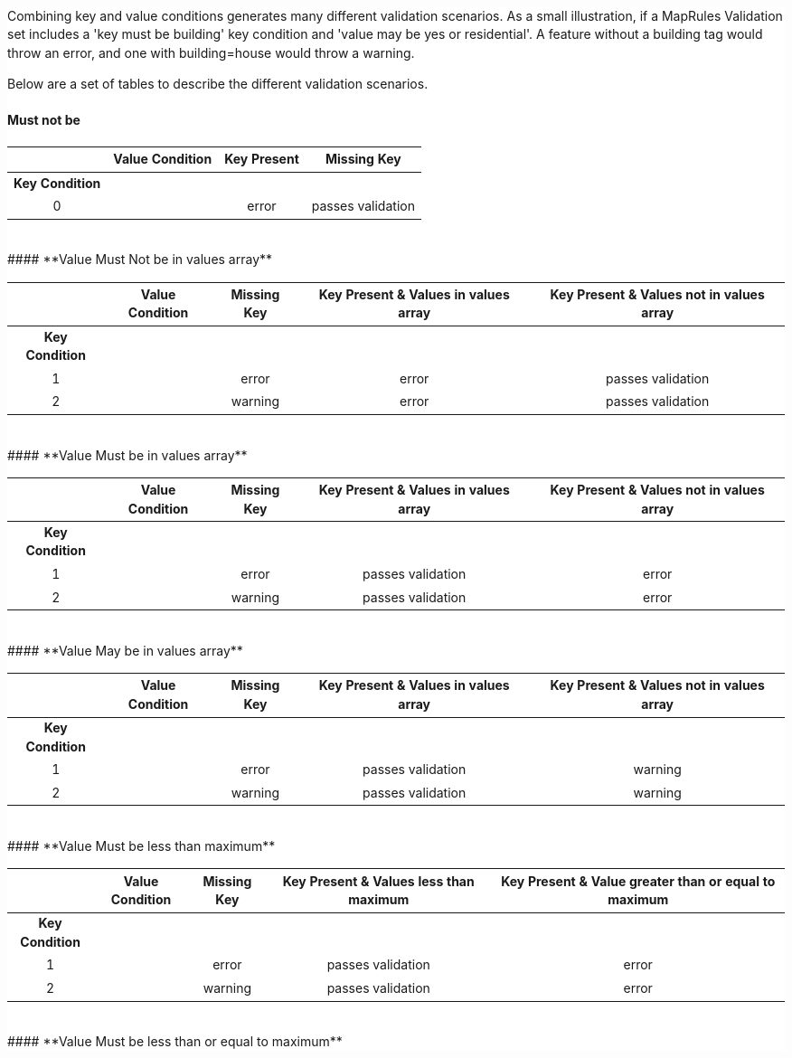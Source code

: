 Combining key and value conditions generates many different validation scenarios.
As a small illustration, if a MapRules Validation set includes a 'key must be building' key condition and 'value may be yes or residential'.
A feature without a building tag would throw an error, and one with building=house would throw a warning.

Below are a set of tables to describe the different validation scenarios.
<br/>
#### **Must not be**

|                   | Value Condition | Key Present |    Missing Key    |
|:-----------------:|:---------------:|:-----------:|:-----------------:|
| **Key Condition** |                 |             |                   |
|       0           |                 |    error    | passes validation |
<br/>
#### **Value Must Not be in values array**

|                   | Value Condition | Missing Key | Key Present & Values in values array | Key Present & Values not in values array |
|:-----------------:|:---------------:|:-----------:|:------------------------------------:|:----------------------------------------:|
| **Key Condition** |                 |             |                                      |                                          |
|       1           |                 |    error    |                 error                |             passes validation            |
|       2           |                 |   warning   |                 error                |             passes validation            |
<br/>
#### **Value Must be in values array**

|                   | Value Condition | Missing Key | Key Present & Values in values array | Key Present & Values not in values array |
|:-----------------:|:---------------:|:-----------:|:------------------------------------:|:----------------------------------------:|
| **Key Condition** |                 |             |                                      |                                          |
|         1         |                 |    error    |           passes validation          |                   error                  |
|         2         |                 |   warning   |           passes validation          |                   error                  |
<br/>
#### **Value May be in values array**

|                   | Value Condition | Missing Key | Key Present & Values in values array | Key Present & Values not in values array |
|:-----------------:|:---------------:|:-----------:|:------------------------------------:|:----------------------------------------:|
| **Key Condition** |                 |             |                                      |                                          |
|       1           |                 |    error    |           passes validation          |                  warning                 |
|       2           |                 |   warning   |           passes validation          |                  warning                 |
<br/>
#### **Value Must be less than maximum**

|                   | Value Condition | Missing Key | Key Present & Values less than maximum | Key Present & Value greater than or equal to maximum |
|:-----------------:|:---------------:|:-----------:|:--------------------------------------:|:----------------------------------------------------:|
| **Key Condition** |                 |             |                                        |                                                      |
|       1           |                 |    error    |            passes validation           |                         error                        |
|       2           |                 |   warning   |            passes validation           |                         error                        |
<br/>
#### **Value Must be less than or equal to maximum**
